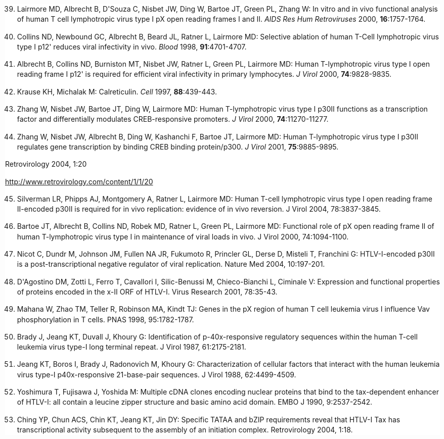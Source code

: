 39. Lairmore MD, Albrecht B, D'Souza C, Nisbet JW, Ding W, Bartoe JT, Green PL, Zhang W: In vitro and in vivo functional analysis of human T cell lymphotropic virus type I pX open reading frames I and II. *AIDS Res Hum Retroviruses* 2000, **16**:1757-1764.

40. Collins ND, Newbound GC, Albrecht B, Beard JL, Ratner L, Lairmore MD: Selective ablation of human T-Cell lymphotropic virus type I p12' reduces viral infectivity in vivo. *Blood* 1998, **91**:4701-4707.

41. Albrecht B, Collins ND, Burniston MT, Nisbet JW, Ratner L, Green PL, Lairmore MD: Human T-lymphotropic virus type I open reading frame I p12' is required for efficient viral infectivity in primary lymphocytes. *J Virol* 2000, **74**:9828-9835.

42. Krause KH, Michalak M: Calreticulin. *Cell* 1997, **88**:439-443.

43. Zhang W, Nisbet JW, Bartoe JT, Ding W, Lairmore MD: Human T-lymphotropic virus type I p30II functions as a transcription factor and differentially modulates CREB-responsive promoters. *J Virol* 2000, **74**:11270-11277.

44. Zhang W, Nisbet JW, Albrecht B, Ding W, Kashanchi F, Bartoe JT, Lairmore MD: Human T-lymphotropic virus type I p30II regulates gene transcription by binding CREB binding protein/p300. *J Virol* 2001, **75**:9885-9895.

Retrovirology 2004, 1:20

http://www.retrovirology.com/content/1/1/20

45. Silverman LR, Phipps AJ, Montgomery A, Ratner L, Lairmore MD: Human T-cell lymphotropic virus type I open reading frame II-encoded p30II is required for in vivo replication: evidence of in vivo reversion. J Virol 2004, 78:3837-3845.

46. Bartoe JT, Albrecht B, Collins ND, Robek MD, Ratner L, Green PL, Lairmore MD: Functional role of pX open reading frame II of human T-lymphotropic virus type I in maintenance of viral loads in vivo. J Virol 2000, 74:1094-1100.

47. Nicot C, Dundr M, Johnson JM, Fullen NA JR, Fukumoto R, Princler GL, Derse D, Misteli T, Franchini G: HTLV-I-encoded p30II is a post-transcriptional negative regulator of viral replication. Nature Med 2004, 10:197-201.

48. D'Agostino DM, Zotti L, Ferro T, Cavallori I, Silic-Benussi M, Chieco-Bianchi L, Ciminale V: Expression and functional properties of proteins encoded in the x-II ORF of HTLV-I. Virus Research 2001, 78:35-43.

49. Mahana W, Zhao TM, Teller R, Robinson MA, Kindt TJ: Genes in the pX region of human T cell leukemia virus I influence Vav phosphorylation in T cells. PNAS 1998, 95:1782-1787.

50. Brady J, Jeang KT, Duvall J, Khoury G: Identification of p-40x-responsive regulatory sequences within the human T-cell leukemia virus type-I long terminal repeat. J Virol 1987, 61:2175-2181.

51. Jeang KT, Boros I, Brady J, Radonovich M, Khoury G: Characterization of cellular factors that interact with the human leukemia virus type-I p40x-responsive 21-base-pair sequences. J Virol 1988, 62:4499-4509.

52. Yoshimura T, Fujisawa J, Yoshida M: Multiple cDNA clones encoding nuclear proteins that bind to the tax-dependent enhancer of HTLV-I: all contain a leucine zipper structure and basic amino acid domain. EMBO J 1990, 9:2537-2542.

53. Ching YP, Chun ACS, Chin KT, Jeang KT, Jin DY: Specific TATAA and bZIP requirements reveal that HTLV-I Tax has transcriptional activity subsequent to the assembly of an initiation complex. Retrovirology 2004, 1:18.
